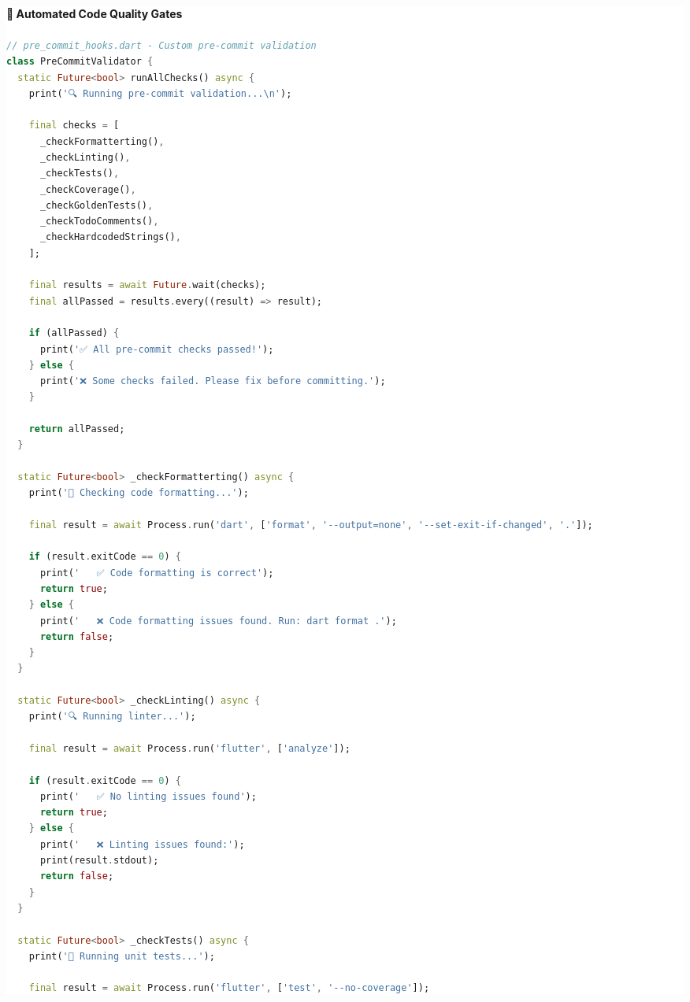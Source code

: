 #### 🎯 Automated Code Quality Gates

```dart
// pre_commit_hooks.dart - Custom pre-commit validation
class PreCommitValidator {
  static Future<bool> runAllChecks() async {
    print('🔍 Running pre-commit validation...\n');
    
    final checks = [
      _checkFormatterting(),
      _checkLinting(),
      _checkTests(),
      _checkCoverage(),
      _checkGoldenTests(),
      _checkTodoComments(),
      _checkHardcodedStrings(),
    ];
    
    final results = await Future.wait(checks);
    final allPassed = results.every((result) => result);
    
    if (allPassed) {
      print('✅ All pre-commit checks passed!');
    } else {
      print('❌ Some checks failed. Please fix before committing.');
    }
    
    return allPassed;
  }
  
  static Future<bool> _checkFormatterting() async {
    print('📝 Checking code formatting...');
    
    final result = await Process.run('dart', ['format', '--output=none', '--set-exit-if-changed', '.']);
    
    if (result.exitCode == 0) {
      print('   ✅ Code formatting is correct');
      return true;
    } else {
      print('   ❌ Code formatting issues found. Run: dart format .');
      return false;
    }
  }
  
  static Future<bool> _checkLinting() async {
    print('🔍 Running linter...');
    
    final result = await Process.run('flutter', ['analyze']);
    
    if (result.exitCode == 0) {
      print('   ✅ No linting issues found');
      return true;
    } else {
      print('   ❌ Linting issues found:');
      print(result.stdout);
      return false;
    }
  }
  
  static Future<bool> _checkTests() async {
    print('🧪 Running unit tests...');
    
    final result = await Process.run('flutter', ['test', '--no-coverage']);
```